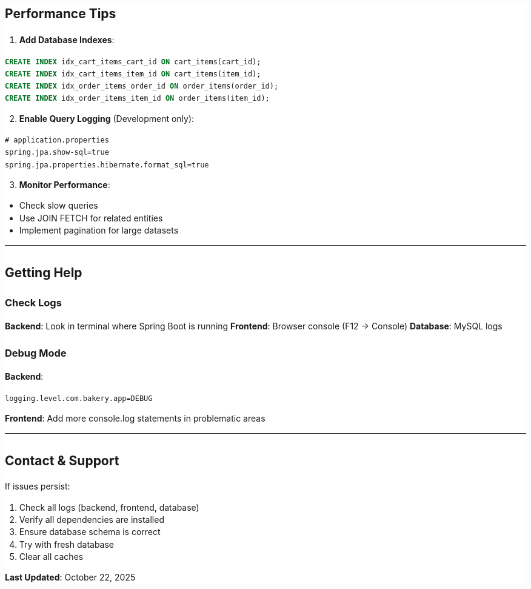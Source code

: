 ## Performance Tips

1. **Add Database Indexes**:
```sql
CREATE INDEX idx_cart_items_cart_id ON cart_items(cart_id);
CREATE INDEX idx_cart_items_item_id ON cart_items(item_id);
CREATE INDEX idx_order_items_order_id ON order_items(order_id);
CREATE INDEX idx_order_items_item_id ON order_items(item_id);
```

2. **Enable Query Logging** (Development only):
```properties
# application.properties
spring.jpa.show-sql=true
spring.jpa.properties.hibernate.format_sql=true
```

3. **Monitor Performance**:
- Check slow queries
- Use JOIN FETCH for related entities
- Implement pagination for large datasets

---

## Getting Help

### Check Logs
**Backend**: Look in terminal where Spring Boot is running
**Frontend**: Browser console (F12 → Console)
**Database**: MySQL logs

### Debug Mode
**Backend**:
```properties
logging.level.com.bakery.app=DEBUG
```

**Frontend**:
Add more console.log statements in problematic areas

---

## Contact & Support

If issues persist:
1. Check all logs (backend, frontend, database)
2. Verify all dependencies are installed
3. Ensure database schema is correct
4. Try with fresh database
5. Clear all caches

**Last Updated**: October 22, 2025
